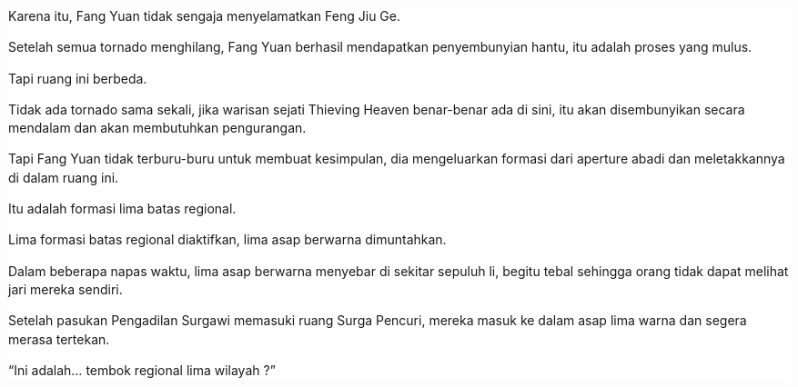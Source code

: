 Karena itu, Fang Yuan tidak sengaja menyelamatkan Feng Jiu Ge.

Setelah semua tornado menghilang, Fang Yuan berhasil mendapatkan penyembunyian hantu, itu adalah proses yang mulus.

Tapi ruang ini berbeda.

Tidak ada tornado sama sekali, jika warisan sejati Thieving Heaven benar-benar ada di sini, itu akan disembunyikan secara mendalam dan akan membutuhkan pengurangan.

Tapi Fang Yuan tidak terburu-buru untuk membuat kesimpulan, dia mengeluarkan formasi dari aperture abadi dan meletakkannya di dalam ruang ini.

Itu adalah formasi lima batas regional.

Lima formasi batas regional diaktifkan, lima asap berwarna dimuntahkan.

Dalam beberapa napas waktu, lima asap berwarna menyebar di sekitar sepuluh li, begitu tebal sehingga orang tidak dapat melihat jari mereka sendiri.

Setelah pasukan Pengadilan Surgawi memasuki ruang Surga Pencuri, mereka masuk ke dalam asap lima warna dan segera merasa tertekan.

“Ini adalah… tembok regional lima wilayah ?”